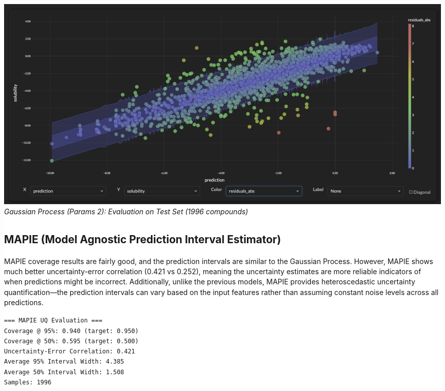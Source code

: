   <img src="images/Gaussian_UQ_2.png" alt="sol_box_plot" width="1000"/>
  <figcaption><em>Gaussian Process (Params 2): Evaluation on Test Set (1996 compounds)</em></figcaption>
</figure>

## MAPIE (Model Agnostic Prediction Interval Estimator)

MAPIE coverage results are fairly good, and the prediction intervals are similar to the Gaussian Process. However, MAPIE shows much better uncertainty-error correlation (0.421 vs 0.252), meaning the uncertainty estimates are more reliable indicators of when predictions might be incorrect. Additionally, unlike the previous models, MAPIE provides heteroscedastic uncertainty quantification—the prediction intervals can vary based on the input features rather than assuming constant noise levels across all predictions.

```
=== MAPIE UQ Evaluation ===
Coverage @ 95%: 0.940 (target: 0.950)
Coverage @ 50%: 0.595 (target: 0.500)
Uncertainty-Error Correlation: 0.421
Average 95% Interval Width: 4.385
Average 50% Interval Width: 1.508
Samples: 1996
``` 

<figure>